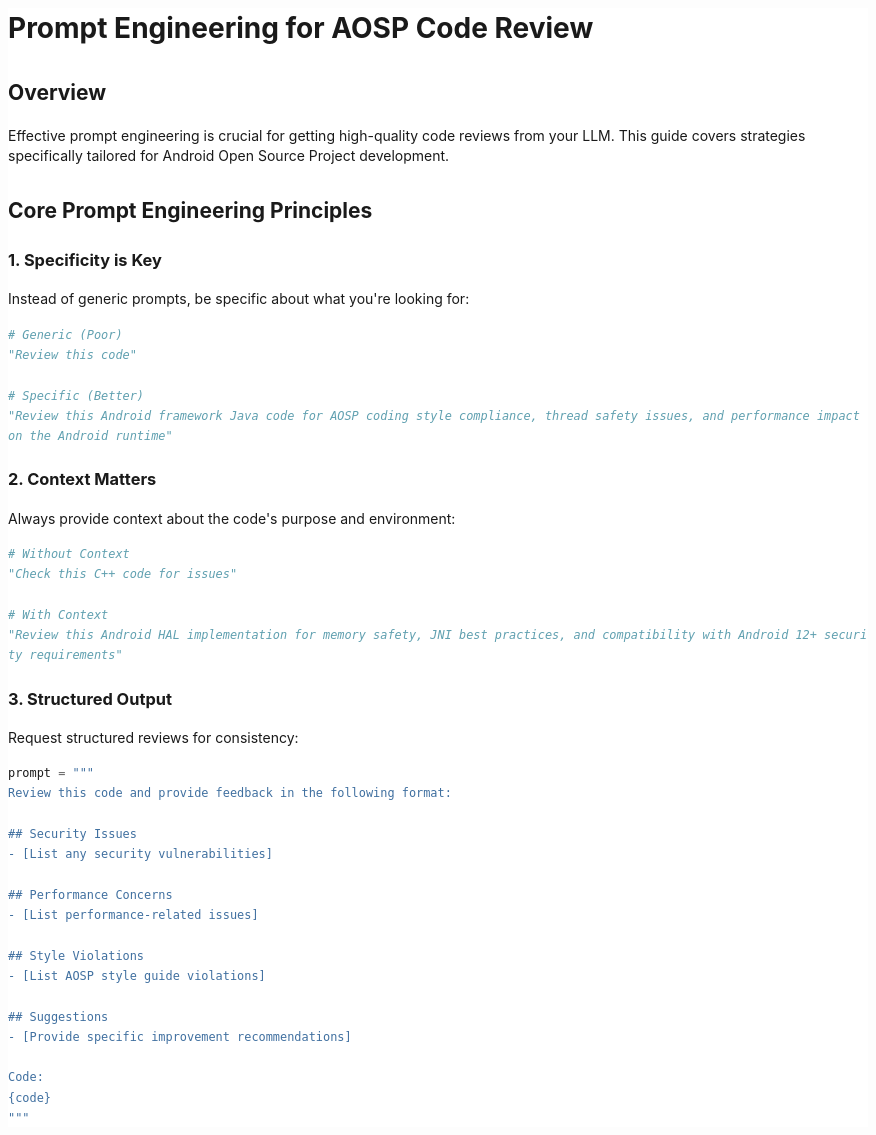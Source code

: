 # Prompt Engineering for AOSP Code Review

## Overview
Effective prompt engineering is crucial for getting high-quality code reviews from your LLM. This guide covers strategies specifically tailored for Android Open Source Project development.

## Core Prompt Engineering Principles

### 1. **Specificity is Key**
Instead of generic prompts, be specific about what you're looking for:

```python
# Generic (Poor)
"Review this code"

# Specific (Better)  
"Review this Android framework Java code for AOSP coding style compliance, thread safety issues, and performance impact on the Android runtime"
```

### 2. **Context Matters**
Always provide context about the code's purpose and environment:

```python
# Without Context
"Check this C++ code for issues"

# With Context
"Review this Android HAL implementation for memory safety, JNI best practices, and compatibility with Android 12+ security requirements"
```

### 3. **Structured Output**
Request structured reviews for consistency:

```python
prompt = """
Review this code and provide feedback in the following format:

## Security Issues
- [List any security vulnerabilities]

## Performance Concerns  
- [List performance-related issues]

## Style Violations
- [List AOSP style guide violations]

## Suggestions
- [Provide specific improvement recommendations]

Code:
{code}
"""
```
